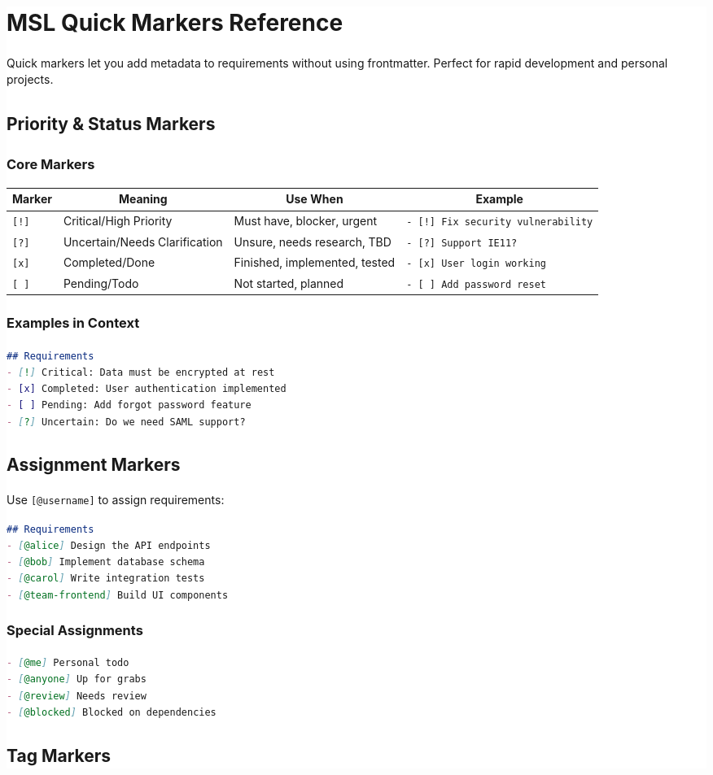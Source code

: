# MSL Quick Markers Reference

Quick markers let you add metadata to requirements without using frontmatter. Perfect for rapid development and personal projects.

## Priority & Status Markers

### Core Markers

| Marker | Meaning | Use When | Example |
|--------|---------|----------|---------|
| `[!]` | Critical/High Priority | Must have, blocker, urgent | `- [!] Fix security vulnerability` |
| `[?]` | Uncertain/Needs Clarification | Unsure, needs research, TBD | `- [?] Support IE11?` |
| `[x]` | Completed/Done | Finished, implemented, tested | `- [x] User login working` |
| `[ ]` | Pending/Todo | Not started, planned | `- [ ] Add password reset` |

### Examples in Context

```markdown
## Requirements
- [!] Critical: Data must be encrypted at rest
- [x] Completed: User authentication implemented  
- [ ] Pending: Add forgot password feature
- [?] Uncertain: Do we need SAML support?
```

## Assignment Markers

Use `[@username]` to assign requirements:

```markdown
## Requirements
- [@alice] Design the API endpoints
- [@bob] Implement database schema
- [@carol] Write integration tests
- [@team-frontend] Build UI components
```

### Special Assignments

```markdown
- [@me] Personal todo
- [@anyone] Up for grabs
- [@review] Needs review
- [@blocked] Blocked on dependencies
```

## Tag Markers
